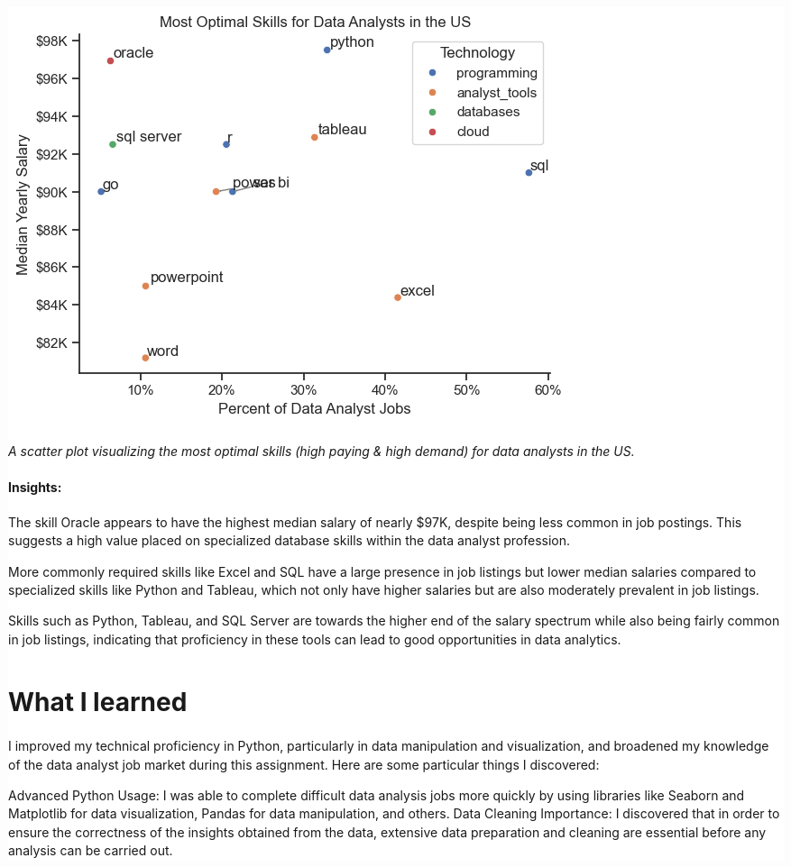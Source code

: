 ![Most Optimal Skills For Data Analysts in the US](project/images/Most_Optimal_Skills_for_Data_Analysts_in_the_US.png)

*A scatter plot visualizing the most optimal skills (high paying & high demand) for data analysts in the US.*

#### Insights:
The skill Oracle appears to have the highest median salary of nearly $97K, despite being less common in job postings. This suggests a high value placed on specialized database skills within the data analyst profession.

More commonly required skills like Excel and SQL have a large presence in job listings but lower median salaries compared to specialized skills like Python and Tableau, which not only have higher salaries but are also moderately prevalent in job listings.

Skills such as Python, Tableau, and SQL Server are towards the higher end of the salary spectrum while also being fairly common in job listings, indicating that proficiency in these tools can lead to good opportunities in data analytics.
# What I learned
I improved my technical proficiency in Python, particularly in data manipulation and visualization, and broadened my knowledge of the data analyst job market during this assignment. Here are some particular things I discovered:

Advanced Python Usage: I was able to complete difficult data analysis jobs more quickly by using libraries like Seaborn and Matplotlib for data visualization, Pandas for data manipulation, and others.
Data Cleaning Importance: I discovered that in order to ensure the correctness of the insights obtained from the data, extensive data preparation and cleaning are essential before any analysis can be carried out.
